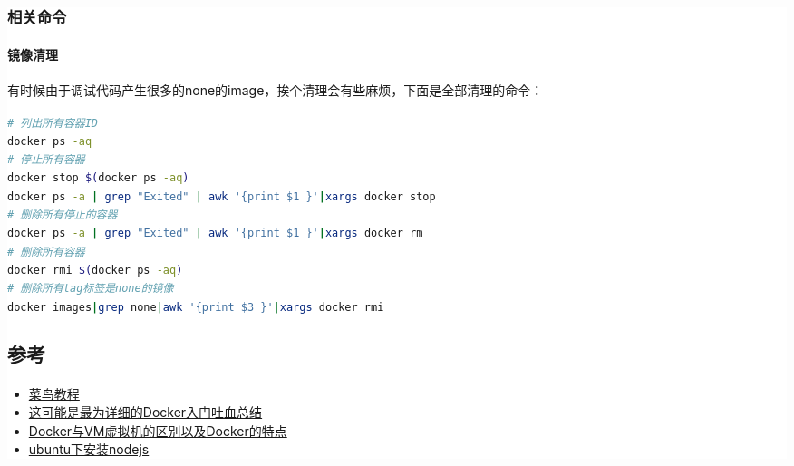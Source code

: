 ### 相关命令
#### 镜像清理
  有时候由于调试代码产生很多的none的image，挨个清理会有些麻烦，下面是全部清理的命令：
  ```bash
  # 列出所有容器ID
  docker ps -aq
  # 停止所有容器
  docker stop $(docker ps -aq)
  docker ps -a | grep "Exited" | awk '{print $1 }'|xargs docker stop
  # 删除所有停止的容器
  docker ps -a | grep "Exited" | awk '{print $1 }'|xargs docker rm
  # 删除所有容器
  docker rmi $(docker ps -aq)
  # 删除所有tag标签是none的镜像
  docker images|grep none|awk '{print $3 }'|xargs docker rmi
  ```

## 参考
- [菜鸟教程](https://www.runoob.com/docker/docker-tutorial.html)
- [这可能是最为详细的Docker入门吐血总结](https://blog.csdn.net/deng624796905/article/details/86493330)
- [Docker与VM虚拟机的区别以及Docker的特点](https://blog.csdn.net/jingzhunbiancheng/article/details/80994909)
- [ubuntu下安装nodejs](https://blog.csdn.net/jinyu421/article/details/81453948)